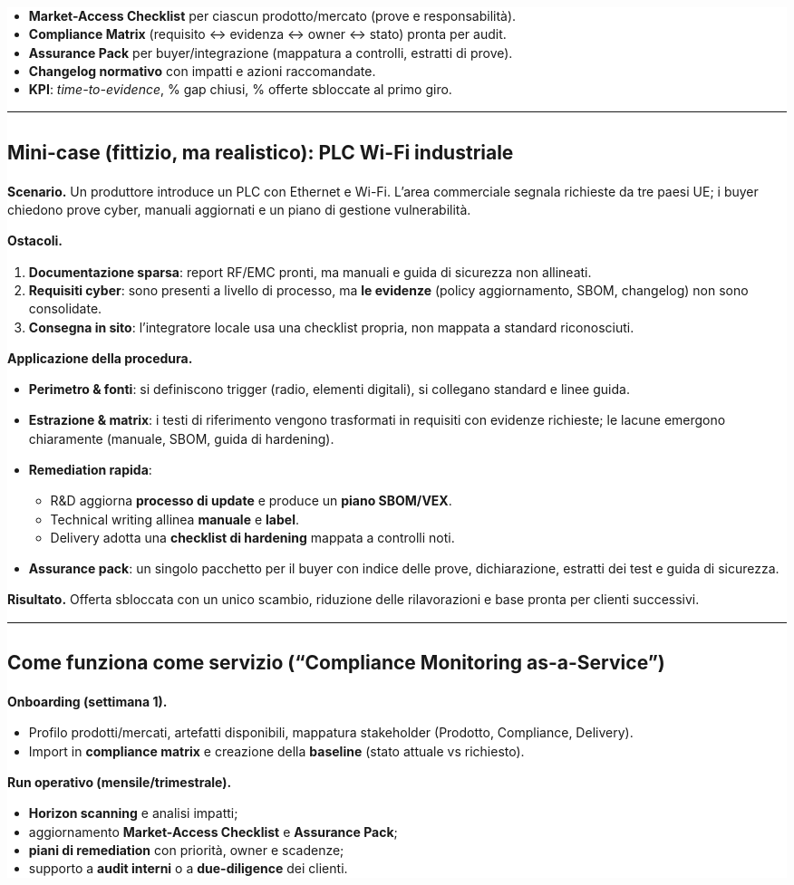 * **Market-Access Checklist** per ciascun prodotto/mercato (prove e responsabilità).
* **Compliance Matrix** (requisito ↔ evidenza ↔ owner ↔ stato) pronta per audit.
* **Assurance Pack** per buyer/integrazione (mappatura a controlli, estratti di prove).
* **Changelog normativo** con impatti e azioni raccomandate.
* **KPI**: *time-to-evidence*, % gap chiusi, % offerte sbloccate al primo giro.

---

## Mini-case (fittizio, ma realistico): PLC Wi-Fi industriale

**Scenario.** Un produttore introduce un PLC con Ethernet e Wi-Fi. L’area commerciale segnala richieste da tre paesi UE; i buyer chiedono prove cyber, manuali aggiornati e un piano di gestione vulnerabilità.

**Ostacoli.**

1. **Documentazione sparsa**: report RF/EMC pronti, ma manuali e guida di sicurezza non allineati.
2. **Requisiti cyber**: sono presenti a livello di processo, ma **le evidenze** (policy aggiornamento, SBOM, changelog) non sono consolidate.
3. **Consegna in sito**: l’integratore locale usa una checklist propria, non mappata a standard riconosciuti.

**Applicazione della procedura.**

* **Perimetro & fonti**: si definiscono trigger (radio, elementi digitali), si collegano standard e linee guida.
* **Estrazione & matrix**: i testi di riferimento vengono trasformati in requisiti con evidenze richieste; le lacune emergono chiaramente (manuale, SBOM, guida di hardening).
* **Remediation rapida**:

  * R\&D aggiorna **processo di update** e produce un **piano SBOM/VEX**.
  * Technical writing allinea **manuale** e **label**.
  * Delivery adotta una **checklist di hardening** mappata a controlli noti.
* **Assurance pack**: un singolo pacchetto per il buyer con indice delle prove, dichiarazione, estratti dei test e guida di sicurezza.

**Risultato.** Offerta sbloccata con un unico scambio, riduzione delle rilavorazioni e base pronta per clienti successivi.

---

## Come funziona come servizio (“Compliance Monitoring as-a-Service”)

**Onboarding (settimana 1).**

* Profilo prodotti/mercati, artefatti disponibili, mappatura stakeholder (Prodotto, Compliance, Delivery).
* Import in **compliance matrix** e creazione della **baseline** (stato attuale vs richiesto).

**Run operativo (mensile/trimestrale).**

* **Horizon scanning** e analisi impatti;
* aggiornamento **Market-Access Checklist** e **Assurance Pack**;
* **piani di remediation** con priorità, owner e scadenze;
* supporto a **audit interni** o a **due-diligence** dei clienti.
